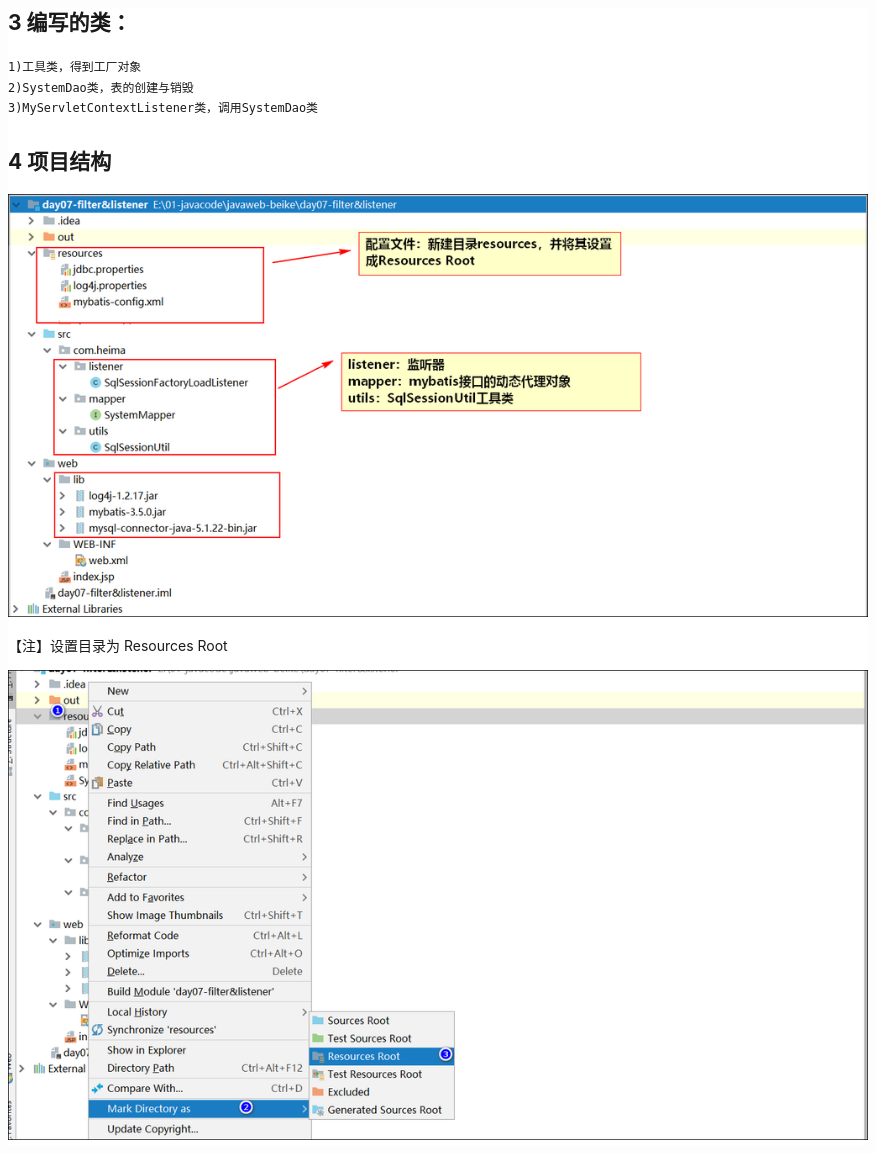 

## 3  编写的类：

~~~html
1)工具类，得到工厂对象
2)SystemDao类，表的创建与销毁
3)MyServletContextListener类，调用SystemDao类 
~~~



## 4  项目结构

![1573443782435](img/1573443782435.png)

【注】设置目录为 Resources Root

![1573443845414](img/1573443845414.png)
